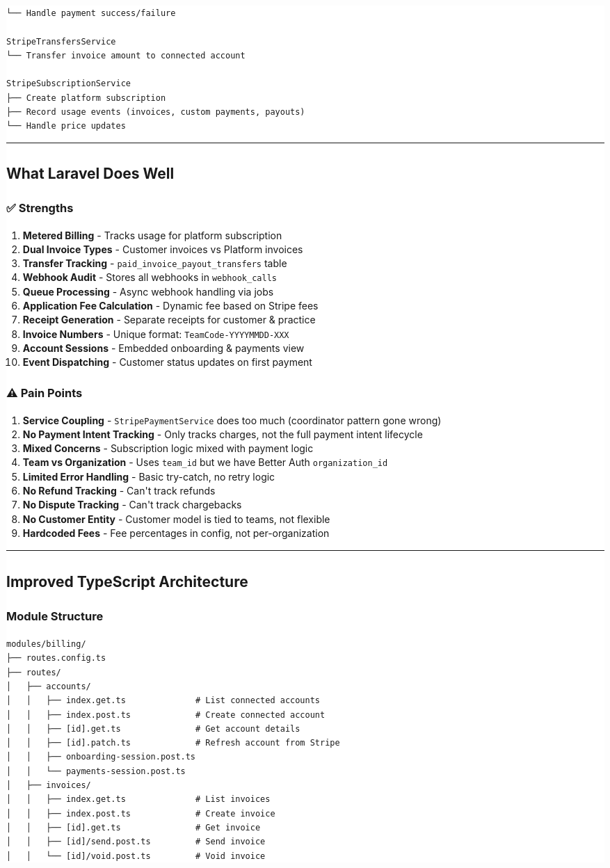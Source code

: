 ```
└── Handle payment success/failure

StripeTransfersService
└── Transfer invoice amount to connected account

StripeSubscriptionService
├── Create platform subscription
├── Record usage events (invoices, custom payments, payouts)
└── Handle price updates
```

---

## What Laravel Does Well

### ✅ Strengths

1. **Metered Billing** - Tracks usage for platform subscription
2. **Dual Invoice Types** - Customer invoices vs Platform invoices
3. **Transfer Tracking** - `paid_invoice_payout_transfers` table
4. **Webhook Audit** - Stores all webhooks in `webhook_calls`
5. **Queue Processing** - Async webhook handling via jobs
6. **Application Fee Calculation** - Dynamic fee based on Stripe fees
7. **Receipt Generation** - Separate receipts for customer & practice
8. **Invoice Numbers** - Unique format: `TeamCode-YYYYMMDD-XXX`
9. **Account Sessions** - Embedded onboarding & payments view
10. **Event Dispatching** - Customer status updates on first payment

### ⚠️ Pain Points

1. **Service Coupling** - `StripePaymentService` does too much (coordinator pattern gone wrong)
2. **No Payment Intent Tracking** - Only tracks charges, not the full payment intent lifecycle
3. **Mixed Concerns** - Subscription logic mixed with payment logic
4. **Team vs Organization** - Uses `team_id` but we have Better Auth `organization_id`
5. **Limited Error Handling** - Basic try-catch, no retry logic
6. **No Refund Tracking** - Can't track refunds
7. **No Dispute Tracking** - Can't track chargebacks
8. **No Customer Entity** - Customer model is tied to teams, not flexible
9. **Hardcoded Fees** - Fee percentages in config, not per-organization

---

## Improved TypeScript Architecture

### Module Structure

```
modules/billing/
├── routes.config.ts
├── routes/
│   ├── accounts/
│   │   ├── index.get.ts              # List connected accounts
│   │   ├── index.post.ts             # Create connected account
│   │   ├── [id].get.ts               # Get account details
│   │   ├── [id].patch.ts             # Refresh account from Stripe
│   │   ├── onboarding-session.post.ts
│   │   └── payments-session.post.ts
│   ├── invoices/
│   │   ├── index.get.ts              # List invoices
│   │   ├── index.post.ts             # Create invoice
│   │   ├── [id].get.ts               # Get invoice
│   │   ├── [id]/send.post.ts         # Send invoice
│   │   └── [id]/void.post.ts         # Void invoice
```
